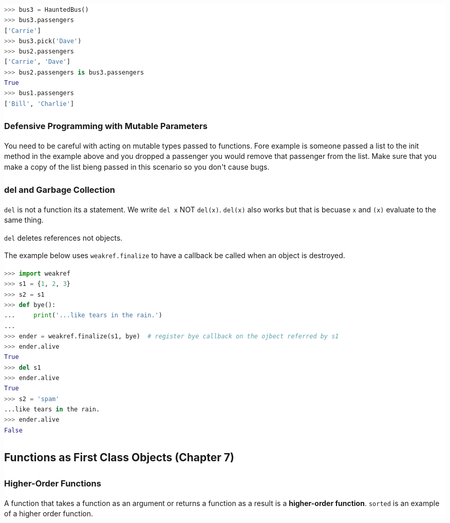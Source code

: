 ```python
>>> bus3 = HauntedBus()  
>>> bus3.passengers  
['Carrie']
>>> bus3.pick('Dave')
>>> bus2.passengers  
['Carrie', 'Dave']
>>> bus2.passengers is bus3.passengers  
True
>>> bus1.passengers  
['Bill', 'Charlie']
```

### Defensive Programming with Mutable Parameters

You need to be careful with acting on mutable types passed to functions.  Fore example is someone passed a list to the init method in the example above and you dropped a passenger you would remove that passenger from the list.  Make sure that you make a copy of the list bieng passed in this scenario so you don't cause bugs.

### del and Garbage Collection

`del` is not a function its a statement.  We write `del x` NOT `del(x)`.  `del(x)` also works but that is becuase `x` and `(x)` evaluate to the same thing.  

`del` deletes references not objects.

The example below uses `weakref.finalize` to have a callback be called when an object is destroyed.

```python
>>> import weakref
>>> s1 = {1, 2, 3}
>>> s2 = s1         
>>> def bye():      
...     print('...like tears in the rain.')
...
>>> ender = weakref.finalize(s1, bye)  # register bye callback on the ojbect referred by s1
>>> ender.alive  
True
>>> del s1
>>> ender.alive  
True
>>> s2 = 'spam'  
...like tears in the rain.
>>> ender.alive
False
```

## Functions as First Class Objects (Chapter 7)

### Higher-Order Functions

A function that takes a function as an argument or returns a function as a result is a **higher-order function**.  `sorted` is an example of a higher order function.  


[comment]: <> (TODO: Need to work though the examples in this section.)
[comment]: <> (TODO: Look into bisect module and bisect.insort for built in way keeping a list sorted and being able to search though it quickly via binary search..)
[comment]: <> (TODO: Another bit of code I need to experiment with)
[comment]: <> (TODO: Book was not very clear on what these do other than Frozen which is obvious will need to check docs.)
[comment]: <> (TODO: Need to write some code to play aroudn with the above mutalbe reference by multiple classes thing to teach myself.)